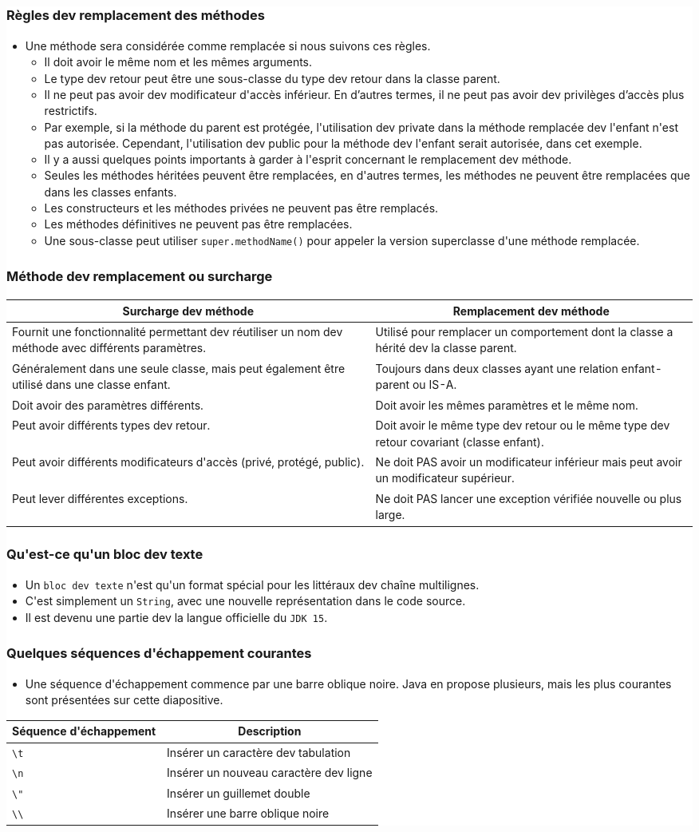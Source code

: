 ### **Règles dev remplacement des méthodes**

+ Une méthode sera considérée comme remplacée si nous suivons ces règles.
  + Il doit avoir le même nom et les mêmes arguments.
  + Le type dev retour peut être une sous-classe du type dev retour dans la classe parent.
  + Il ne peut pas avoir dev modificateur d'accès inférieur. En d’autres termes, il ne peut pas avoir dev privilèges d’accès plus restrictifs.
  + Par exemple, si la méthode du parent est protégée, l'utilisation dev private dans la méthode remplacée dev l'enfant n'est pas autorisée. Cependant, l'utilisation dev public pour la méthode dev l'enfant serait autorisée, dans cet exemple.
  + Il y a aussi quelques points importants à garder à l'esprit concernant le remplacement dev méthode.
  + Seules les méthodes héritées peuvent être remplacées, en d'autres termes, les méthodes ne peuvent être remplacées que dans les classes enfants.
  + Les constructeurs et les méthodes privées ne peuvent pas être remplacés.
  + Les méthodes définitives ne peuvent pas être remplacées.
  + Une sous-classe peut utiliser `super.methodName()` pour appeler la version superclasse d'une méthode remplacée.


### **Méthode dev remplacement ou surcharge**

|Surcharge dev méthode|Remplacement dev méthode|
|--------------------------------|------------------------------|
|Fournit une fonctionnalité permettant dev réutiliser un nom dev méthode avec différents paramètres.|Utilisé pour remplacer un comportement dont la classe a hérité dev la classe parent.|
|Généralement dans une seule classe, mais peut également être utilisé dans une classe enfant.|Toujours dans deux classes ayant une relation enfant-parent ou IS-A.|
|Doit avoir des paramètres différents.|Doit avoir les mêmes paramètres et le même nom.|
|Peut avoir différents types dev retour.|Doit avoir le même type dev retour ou le même type dev retour covariant (classe enfant).|
|Peut avoir différents modificateurs d'accès (privé, protégé, public).|Ne doit PAS avoir un modificateur inférieur mais peut avoir un modificateur supérieur.|
|Peut lever différentes exceptions.|Ne doit PAS lancer une exception vérifiée nouvelle ou plus large.|

### **Qu'est-ce qu'un bloc dev texte**
+ Un `bloc dev texte` n'est qu'un format spécial pour les littéraux dev chaîne multilignes.
+ C'est simplement un `String`, avec une nouvelle représentation dans le code source.
+ Il est devenu une partie dev la langue officielle du `JDK 15`.

### **Quelques séquences d'échappement courantes**
+ Une séquence d'échappement commence par une barre oblique noire. Java en propose plusieurs, mais les plus courantes sont présentées sur cette diapositive.

|Séquence d'échappement|Description|
|-------------------|------------------------|
|`\t`|Insérer un caractère dev tabulation|
|`\n`|Insérer un nouveau caractère dev ligne|
|`\"`|Insérer un guillemet double|
|`\\`|Insérer une barre oblique noire|
